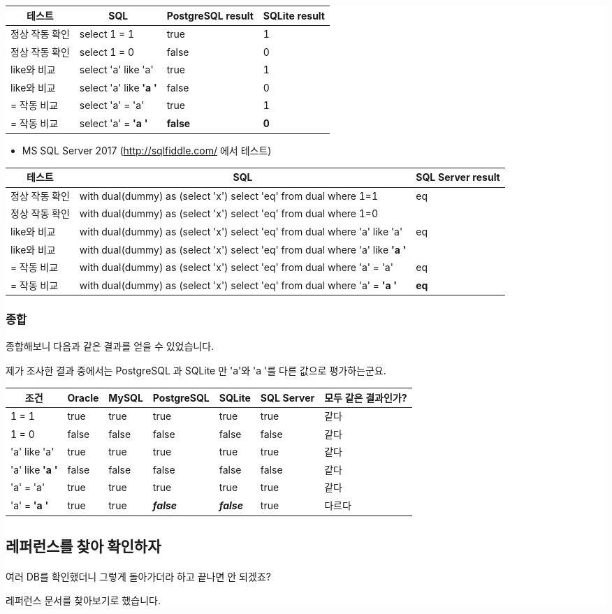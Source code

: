 | 테스트         | SQL                                      | PostgreSQL result | SQLite result |
| -------------  | -------------                            | -------------     | ------------- |
| 정상 작동 확인 | select 1 = 1                             | true              | 1             |
| 정상 작동 확인 | select 1 = 0                             | false             | 0             |
| like와 비교    | select &#39;a&#39; like &#39;a&#39;      | true              | 1             |
| like와 비교    | select &#39;a&#39; like **&#39;a &#39;** | false             | 0             |
| = 작동 비교    | select &#39;a&#39; = &#39;a&#39;         | true              | 1             |
| = 작동 비교    | select &#39;a&#39; = **&#39;a &#39;**    | **false**         | **0**         |

* MS SQL Server 2017 (<http://sqlfiddle.com/> 에서 테스트)

| 테스트         | SQL                                                                                                            | SQL Server result |
| -------------  | ---------------------------------------------                                                                  | -------------     |
| 정상 작동 확인 | with dual(dummy) as (select &#39;x&#39;) select &#39;eq&#39; from dual where 1=1                               | eq                |
| 정상 작동 확인 | with dual(dummy) as (select &#39;x&#39;) select &#39;eq&#39; from dual where 1=0                               |                   |
| like와 비교    | with dual(dummy) as (select &#39;x&#39;) select &#39;eq&#39; from dual where &#39;a&#39; like &#39;a&#39;      | eq                |
| like와 비교    | with dual(dummy) as (select &#39;x&#39;) select &#39;eq&#39; from dual where &#39;a&#39; like **&#39;a &#39;** |                   |
| = 작동 비교    | with dual(dummy) as (select &#39;x&#39;) select &#39;eq&#39; from dual where &#39;a&#39; = &#39;a&#39;         | eq                |
| = 작동 비교    | with dual(dummy) as (select &#39;x&#39;) select &#39;eq&#39; from dual where &#39;a&#39; = **&#39;a &#39;**    | **eq**            |

### 종합

종합해보니 다음과 같은 결과를 얻을 수 있었습니다.

제가 조사한 결과 중에서는 PostgreSQL 과 SQLite 만 &#39;a&#39;와 &#39;a &#39;를 다른 값으로 평가하는군요.

| 조건                              | Oracle  | MySQL   | PostgreSQL  | SQLite      | SQL Server | 모두 같은 결과인가? |
| -----                             | ------- | ------- | -------     | -------     | -------    | -------             |
| 1 = 1                             | true    | true    | true        | true        | true       | 같다                |
| 1 = 0                             | false   | false   | false       | false       | false      | 같다                |
| &#39;a&#39; like &#39;a&#39;      | true    | true    | true        | true        | true       | 같다                |
| &#39;a&#39; like **&#39;a &#39;** | false   | false   | false       | false       | false      | 같다                |
| &#39;a&#39; = &#39;a&#39;         | true    | true    | true        | true        | true       | 같다                |
| &#39;a&#39; = **&#39;a &#39;**    | true    | true    | _**false**_ | _**false**_ | true       | 다르다              |

## 레퍼런스를 찾아 확인하자

여러 DB를 확인했더니 그렇게 돌아가더라 하고 끝나면 안 되겠죠?

레퍼런스 문서를 찾아보기로 했습니다.
